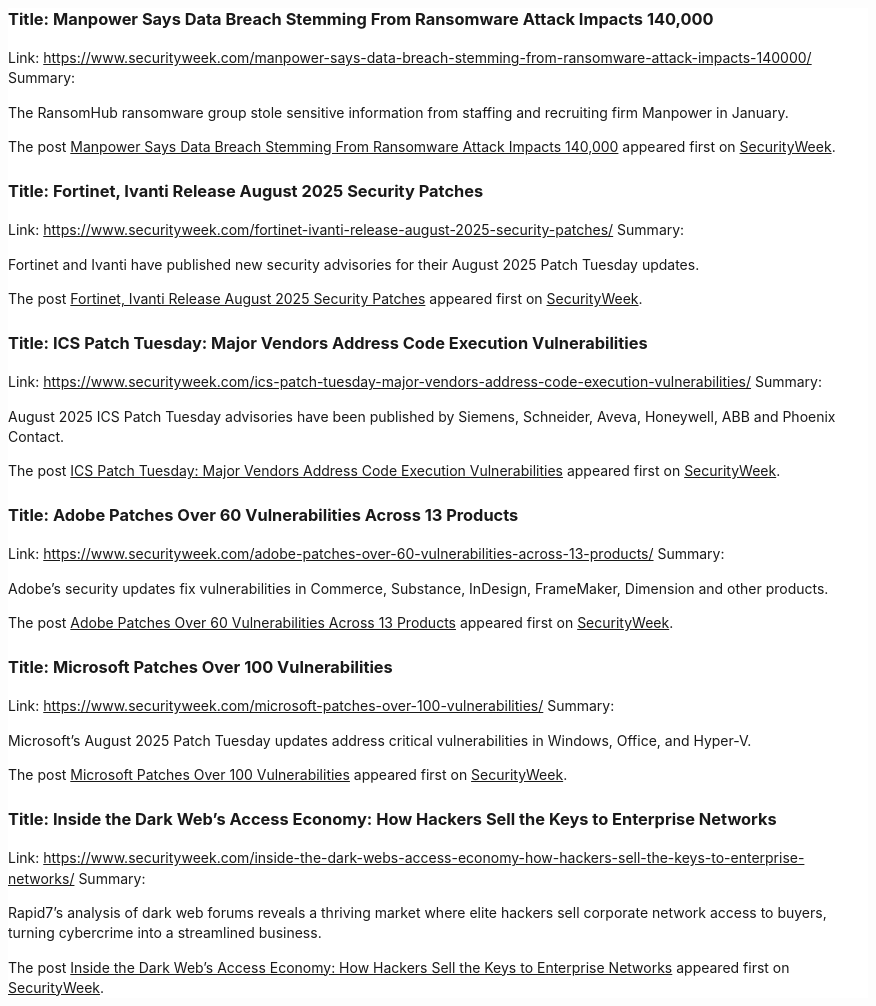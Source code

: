 ### Title: Manpower Says Data Breach Stemming From Ransomware Attack Impacts 140,000
Link: https://www.securityweek.com/manpower-says-data-breach-stemming-from-ransomware-attack-impacts-140000/
Summary: <p>The RansomHub ransomware group stole sensitive information from staffing and recruiting firm Manpower in January.</p>
<p>The post <a href="https://www.securityweek.com/manpower-says-data-breach-stemming-from-ransomware-attack-impacts-140000/">Manpower Says Data Breach Stemming From Ransomware Attack Impacts 140,000</a> appeared first on <a href="https://www.securityweek.com">SecurityWeek</a>.</p>

### Title: Fortinet, Ivanti Release August 2025 Security Patches
Link: https://www.securityweek.com/fortinet-ivanti-release-august-2025-security-patches/
Summary: <p>Fortinet and Ivanti have published new security advisories for their August 2025 Patch Tuesday updates. </p>
<p>The post <a href="https://www.securityweek.com/fortinet-ivanti-release-august-2025-security-patches/">Fortinet, Ivanti Release August 2025 Security Patches</a> appeared first on <a href="https://www.securityweek.com">SecurityWeek</a>.</p>

### Title: ICS Patch Tuesday: Major Vendors Address Code Execution Vulnerabilities
Link: https://www.securityweek.com/ics-patch-tuesday-major-vendors-address-code-execution-vulnerabilities/
Summary: <p>August 2025 ICS Patch Tuesday advisories have been published by Siemens, Schneider, Aveva, Honeywell, ABB and Phoenix Contact.</p>
<p>The post <a href="https://www.securityweek.com/ics-patch-tuesday-major-vendors-address-code-execution-vulnerabilities/">ICS Patch Tuesday: Major Vendors Address Code Execution Vulnerabilities</a> appeared first on <a href="https://www.securityweek.com">SecurityWeek</a>.</p>

### Title: Adobe Patches Over 60 Vulnerabilities Across 13 Products
Link: https://www.securityweek.com/adobe-patches-over-60-vulnerabilities-across-13-products/
Summary: <p>Adobe’s security updates fix vulnerabilities in Commerce, Substance, InDesign, FrameMaker, Dimension and other products.</p>
<p>The post <a href="https://www.securityweek.com/adobe-patches-over-60-vulnerabilities-across-13-products/">Adobe Patches Over 60 Vulnerabilities Across 13 Products</a> appeared first on <a href="https://www.securityweek.com">SecurityWeek</a>.</p>

### Title: Microsoft Patches Over 100 Vulnerabilities
Link: https://www.securityweek.com/microsoft-patches-over-100-vulnerabilities/
Summary: <p>Microsoft’s August 2025 Patch Tuesday updates address critical vulnerabilities in Windows, Office, and Hyper-V.</p>
<p>The post <a href="https://www.securityweek.com/microsoft-patches-over-100-vulnerabilities/">Microsoft Patches Over 100 Vulnerabilities</a> appeared first on <a href="https://www.securityweek.com">SecurityWeek</a>.</p>

### Title: Inside the Dark Web’s Access Economy: How Hackers Sell the Keys to Enterprise Networks
Link: https://www.securityweek.com/inside-the-dark-webs-access-economy-how-hackers-sell-the-keys-to-enterprise-networks/
Summary: <p>Rapid7’s analysis of dark web forums reveals a thriving market where elite hackers sell corporate network access to buyers, turning cybercrime into a streamlined business.</p>
<p>The post <a href="https://www.securityweek.com/inside-the-dark-webs-access-economy-how-hackers-sell-the-keys-to-enterprise-networks/">Inside the Dark Web’s Access Economy: How Hackers Sell the Keys to Enterprise Networks</a> appeared first on <a href="https://www.securityweek.com">SecurityWeek</a>.</p>
